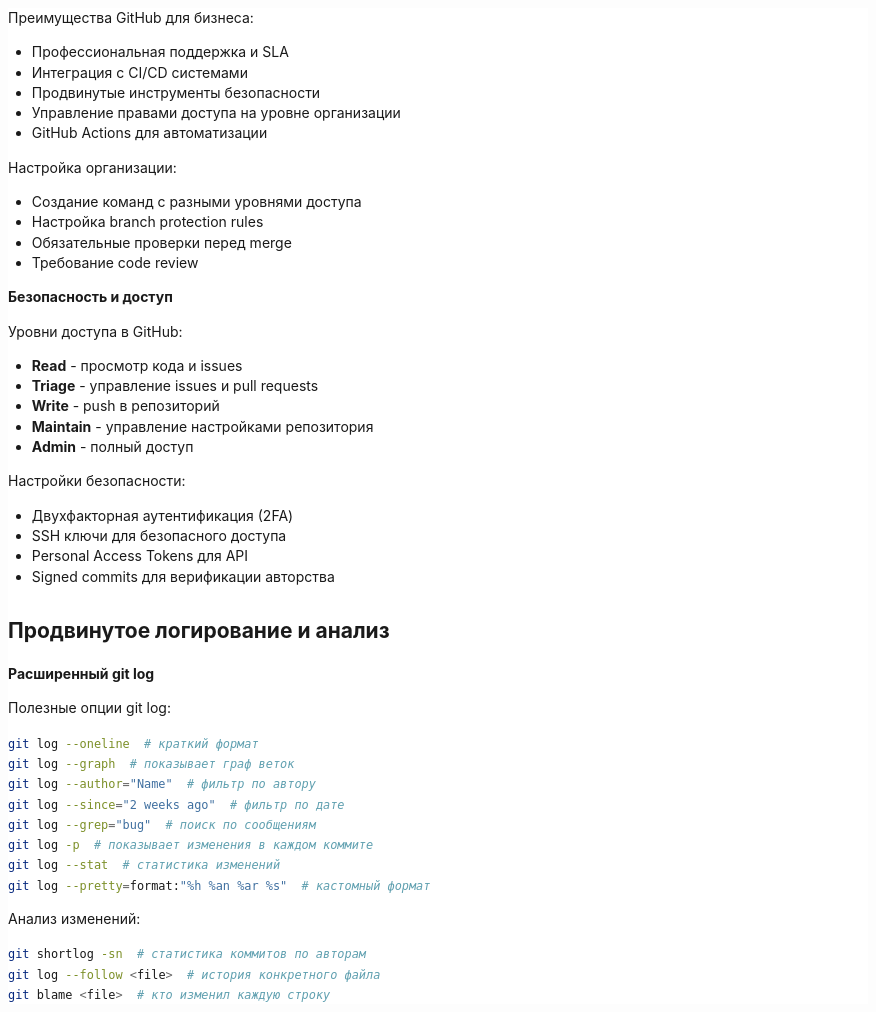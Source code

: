 Преимущества GitHub для бизнеса:

- Профессиональная поддержка и SLA
- Интеграция с CI/CD системами
- Продвинутые инструменты безопасности
- Управление правами доступа на уровне организации
- GitHub Actions для автоматизации

Настройка организации:

- Создание команд с разными уровнями доступа
- Настройка branch protection rules
- Обязательные проверки перед merge
- Требование code review

**Безопасность и доступ**

Уровни доступа в GitHub:

- **Read** - просмотр кода и issues
- **Triage** - управление issues и pull requests
- **Write** - push в репозиторий
- **Maintain** - управление настройками репозитория
- **Admin** - полный доступ

Настройки безопасности:

- Двухфакторная аутентификация (2FA)
- SSH ключи для безопасного доступа
- Personal Access Tokens для API
- Signed commits для верификации авторства


## **Продвинутое логирование и анализ**

**Расширенный git log**

Полезные опции git log:

```bash
git log --oneline  # краткий формат
git log --graph  # показывает граф веток
git log --author="Name"  # фильтр по автору
git log --since="2 weeks ago"  # фильтр по дате
git log --grep="bug"  # поиск по сообщениям
git log -p  # показывает изменения в каждом коммите
git log --stat  # статистика изменений
git log --pretty=format:"%h %an %ar %s"  # кастомный формат
```

Анализ изменений:

```bash
git shortlog -sn  # статистика коммитов по авторам
git log --follow <file>  # история конкретного файла
git blame <file>  # кто изменил каждую строку
```
